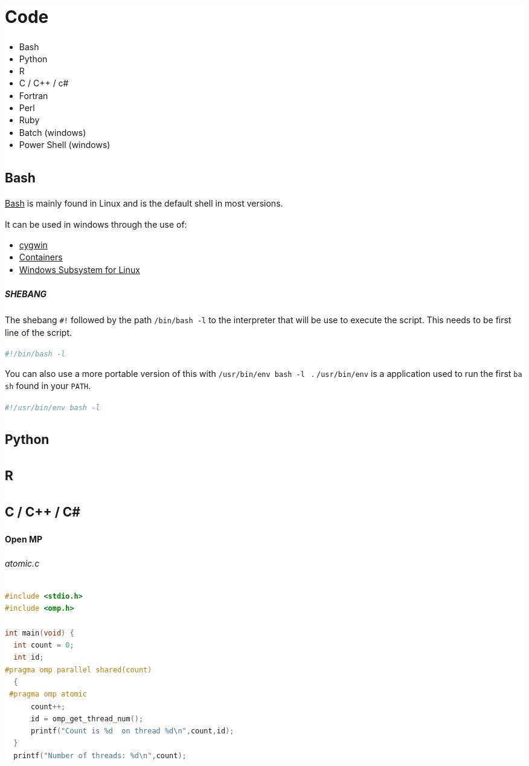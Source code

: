 # Code

- Bash
- Python
- R
- C / C++ / c#
- Fortran
- Perl
- Ruby
- Batch (windows)
- Power Shell (windows)

## Bash

[Bash](https://www.gnu.org/software/bash/) is mainly found in Linux and is the default shell in most versions.

It can be used in windows through the use of:

- [cygwin](https://www.cygwin.com/)
- [Containers](https://docs.docker.com/docker-for-windows/)
- [Windows Subsystem for Linux](https://www.howtogeek.com/249966/how-to-install-and-use-the-linux-bash-shell-on-windows-10/)

##### SHEBANG

The shebang `#!` followed by the path `/bin/bash -l` to the interpreter that will be use to execute the script. This needs to be first line of the script. 

```bash
#!/bin/bash -l
```

You can also use a more portable version of this with `/usr/bin/env bash -l ` .  `/usr/bin/env` is a application used to run the first `bash` found in your `PATH`. 

```bash
#!/usr/bin/env bash -l
```

## Python

## R

## C / C++ / C#

#### Open MP

###### atomic.c

```c++
#include <stdio.h>
#include <omp.h>

int main(void) {
  int count = 0;
  int id; 
#pragma omp parallel shared(count)
  {
 #pragma omp atomic
      count++;
      id = omp_get_thread_num();
      printf("Count is %d  on thread %d\n",count,id);
  }
  printf("Number of threads: %d\n",count);
```